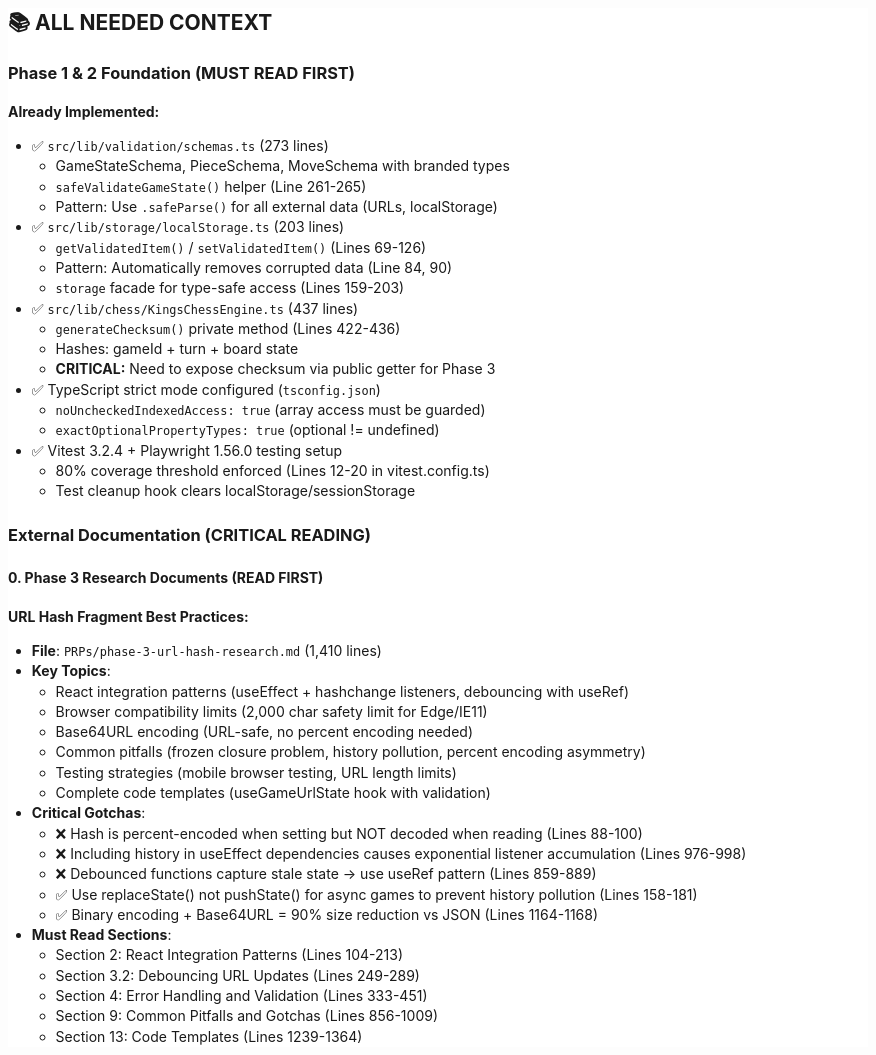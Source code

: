 
## 📚 ALL NEEDED CONTEXT

### Phase 1 & 2 Foundation (MUST READ FIRST)

**Already Implemented:**
- ✅ `src/lib/validation/schemas.ts` (273 lines)
  - GameStateSchema, PieceSchema, MoveSchema with branded types
  - `safeValidateGameState()` helper (Line 261-265)
  - Pattern: Use `.safeParse()` for all external data (URLs, localStorage)
- ✅ `src/lib/storage/localStorage.ts` (203 lines)
  - `getValidatedItem()` / `setValidatedItem()` (Lines 69-126)
  - Pattern: Automatically removes corrupted data (Line 84, 90)
  - `storage` facade for type-safe access (Lines 159-203)
- ✅ `src/lib/chess/KingsChessEngine.ts` (437 lines)
  - `generateChecksum()` private method (Lines 422-436)
  - Hashes: gameId + turn + board state
  - **CRITICAL:** Need to expose checksum via public getter for Phase 3
- ✅ TypeScript strict mode configured (`tsconfig.json`)
  - `noUncheckedIndexedAccess: true` (array access must be guarded)
  - `exactOptionalPropertyTypes: true` (optional != undefined)
- ✅ Vitest 3.2.4 + Playwright 1.56.0 testing setup
  - 80% coverage threshold enforced (Lines 12-20 in vitest.config.ts)
  - Test cleanup hook clears localStorage/sessionStorage

### External Documentation (CRITICAL READING)

#### 0. Phase 3 Research Documents (READ FIRST)

**URL Hash Fragment Best Practices:**
- **File**: `PRPs/phase-3-url-hash-research.md` (1,410 lines)
- **Key Topics**:
  - React integration patterns (useEffect + hashchange listeners, debouncing with useRef)
  - Browser compatibility limits (2,000 char safety limit for Edge/IE11)
  - Base64URL encoding (URL-safe, no percent encoding needed)
  - Common pitfalls (frozen closure problem, history pollution, percent encoding asymmetry)
  - Testing strategies (mobile browser testing, URL length limits)
  - Complete code templates (useGameUrlState hook with validation)
- **Critical Gotchas**:
  - ❌ Hash is percent-encoded when setting but NOT decoded when reading (Lines 88-100)
  - ❌ Including history in useEffect dependencies causes exponential listener accumulation (Lines 976-998)
  - ❌ Debounced functions capture stale state → use useRef pattern (Lines 859-889)
  - ✅ Use replaceState() not pushState() for async games to prevent history pollution (Lines 158-181)
  - ✅ Binary encoding + Base64URL = 90% size reduction vs JSON (Lines 1164-1168)
- **Must Read Sections**:
  - Section 2: React Integration Patterns (Lines 104-213)
  - Section 3.2: Debouncing URL Updates (Lines 249-289)
  - Section 4: Error Handling and Validation (Lines 333-451)
  - Section 9: Common Pitfalls and Gotchas (Lines 856-1009)
  - Section 13: Code Templates (Lines 1239-1364)
